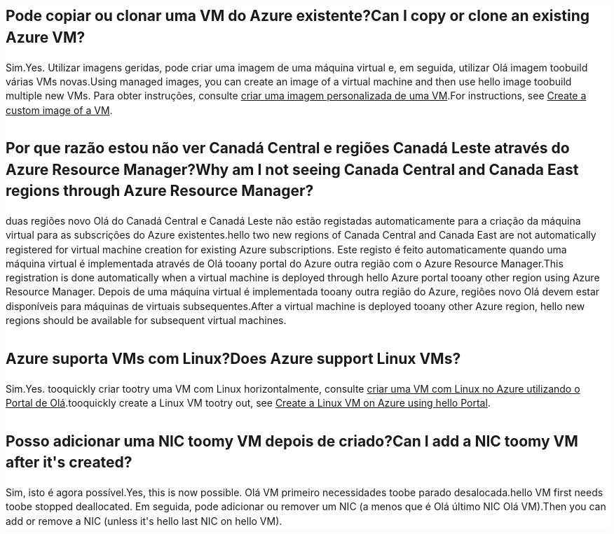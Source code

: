 ## <a name="can-i-copy-or-clone-an-existing-azure-vm"></a><span data-ttu-id="9114b-149">Pode copiar ou clonar uma VM do Azure existente?</span><span class="sxs-lookup"><span data-stu-id="9114b-149">Can I copy or clone an existing Azure VM?</span></span>
<span data-ttu-id="9114b-150">Sim.</span><span class="sxs-lookup"><span data-stu-id="9114b-150">Yes.</span></span> <span data-ttu-id="9114b-151">Utilizar imagens geridas, pode criar uma imagem de uma máquina virtual e, em seguida, utilizar Olá imagem toobuild várias VMs novas.</span><span class="sxs-lookup"><span data-stu-id="9114b-151">Using managed images, you can create an image of a virtual machine and then use hello image toobuild multiple new VMs.</span></span> <span data-ttu-id="9114b-152">Para obter instruções, consulte [criar uma imagem personalizada de uma VM](tutorial-custom-images.md).</span><span class="sxs-lookup"><span data-stu-id="9114b-152">For instructions, see [Create a custom image of a VM](tutorial-custom-images.md).</span></span>

## <a name="why-am-i-not-seeing-canada-central-and-canada-east-regions-through-azure-resource-manager"></a><span data-ttu-id="9114b-153">Por que razão estou não ver Canadá Central e regiões Canadá Leste através do Azure Resource Manager?</span><span class="sxs-lookup"><span data-stu-id="9114b-153">Why am I not seeing Canada Central and Canada East regions through Azure Resource Manager?</span></span>

<span data-ttu-id="9114b-154">duas regiões novo Olá do Canadá Central e Canadá Leste não estão registadas automaticamente para a criação da máquina virtual para as subscrições do Azure existentes.</span><span class="sxs-lookup"><span data-stu-id="9114b-154">hello two new regions of Canada Central and Canada East are not automatically registered for virtual machine creation for existing Azure subscriptions.</span></span> <span data-ttu-id="9114b-155">Este registo é feito automaticamente quando uma máquina virtual é implementada através de Olá tooany portal do Azure outra região com o Azure Resource Manager.</span><span class="sxs-lookup"><span data-stu-id="9114b-155">This registration is done automatically when a virtual machine is deployed through hello Azure portal tooany other region using Azure Resource Manager.</span></span> <span data-ttu-id="9114b-156">Depois de uma máquina virtual é implementada tooany outra região do Azure, regiões novo Olá devem estar disponíveis para máquinas de virtuais subsequentes.</span><span class="sxs-lookup"><span data-stu-id="9114b-156">After a virtual machine is deployed tooany other Azure region, hello new regions should be available for subsequent virtual machines.</span></span>

## <a name="does-azure-support-linux-vms"></a><span data-ttu-id="9114b-157">Azure suporta VMs com Linux?</span><span class="sxs-lookup"><span data-stu-id="9114b-157">Does Azure support Linux VMs?</span></span>
<span data-ttu-id="9114b-158">Sim.</span><span class="sxs-lookup"><span data-stu-id="9114b-158">Yes.</span></span> <span data-ttu-id="9114b-159">tooquickly criar tootry uma VM com Linux horizontalmente, consulte [criar uma VM com Linux no Azure utilizando o Portal de Olá](../linux/quick-create-portal.md).</span><span class="sxs-lookup"><span data-stu-id="9114b-159">tooquickly create a Linux VM tootry out, see [Create a Linux VM on Azure using hello Portal](../linux/quick-create-portal.md).</span></span>

## <a name="can-i-add-a-nic-toomy-vm-after-its-created"></a><span data-ttu-id="9114b-160">Posso adicionar uma NIC toomy VM depois de criado?</span><span class="sxs-lookup"><span data-stu-id="9114b-160">Can I add a NIC toomy VM after it's created?</span></span>
<span data-ttu-id="9114b-161">Sim, isto é agora possível.</span><span class="sxs-lookup"><span data-stu-id="9114b-161">Yes, this is now possible.</span></span> <span data-ttu-id="9114b-162">Olá VM primeiro necessidades toobe parado desalocada.</span><span class="sxs-lookup"><span data-stu-id="9114b-162">hello VM first needs toobe stopped deallocated.</span></span> <span data-ttu-id="9114b-163">Em seguida, pode adicionar ou remover um NIC (a menos que é Olá último NIC Olá VM).</span><span class="sxs-lookup"><span data-stu-id="9114b-163">Then you can add or remove a NIC (unless it's hello last NIC on hello VM).</span></span> 
